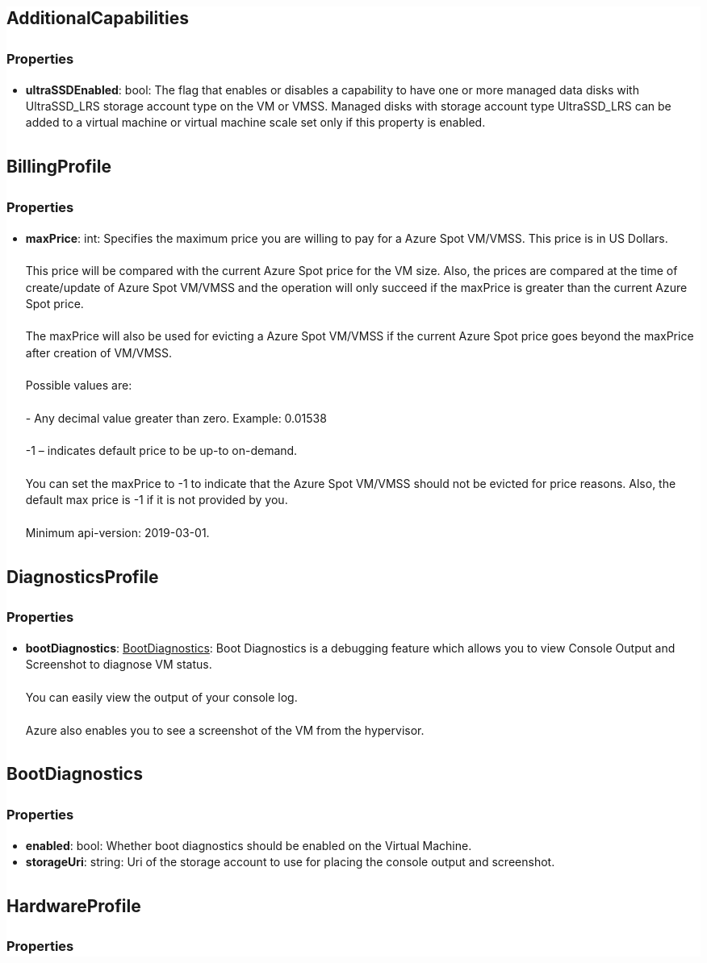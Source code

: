## AdditionalCapabilities
### Properties
* **ultraSSDEnabled**: bool: The flag that enables or disables a capability to have one or more managed data disks with UltraSSD_LRS storage account type on the VM or VMSS. Managed disks with storage account type UltraSSD_LRS can be added to a virtual machine or virtual machine scale set only if this property is enabled.

## BillingProfile
### Properties
* **maxPrice**: int: Specifies the maximum price you are willing to pay for a Azure Spot VM/VMSS. This price is in US Dollars. <br><br> This price will be compared with the current Azure Spot price for the VM size. Also, the prices are compared at the time of create/update of Azure Spot VM/VMSS and the operation will only succeed if  the maxPrice is greater than the current Azure Spot price. <br><br> The maxPrice will also be used for evicting a Azure Spot VM/VMSS if the current Azure Spot price goes beyond the maxPrice after creation of VM/VMSS. <br><br> Possible values are: <br><br> - Any decimal value greater than zero. Example: 0.01538 <br><br> -1 – indicates default price to be up-to on-demand. <br><br> You can set the maxPrice to -1 to indicate that the Azure Spot VM/VMSS should not be evicted for price reasons. Also, the default max price is -1 if it is not provided by you. <br><br>Minimum api-version: 2019-03-01.

## DiagnosticsProfile
### Properties
* **bootDiagnostics**: [BootDiagnostics](#bootdiagnostics): Boot Diagnostics is a debugging feature which allows you to view Console Output and Screenshot to diagnose VM status. <br><br> You can easily view the output of your console log. <br><br> Azure also enables you to see a screenshot of the VM from the hypervisor.

## BootDiagnostics
### Properties
* **enabled**: bool: Whether boot diagnostics should be enabled on the Virtual Machine.
* **storageUri**: string: Uri of the storage account to use for placing the console output and screenshot.

## HardwareProfile
### Properties